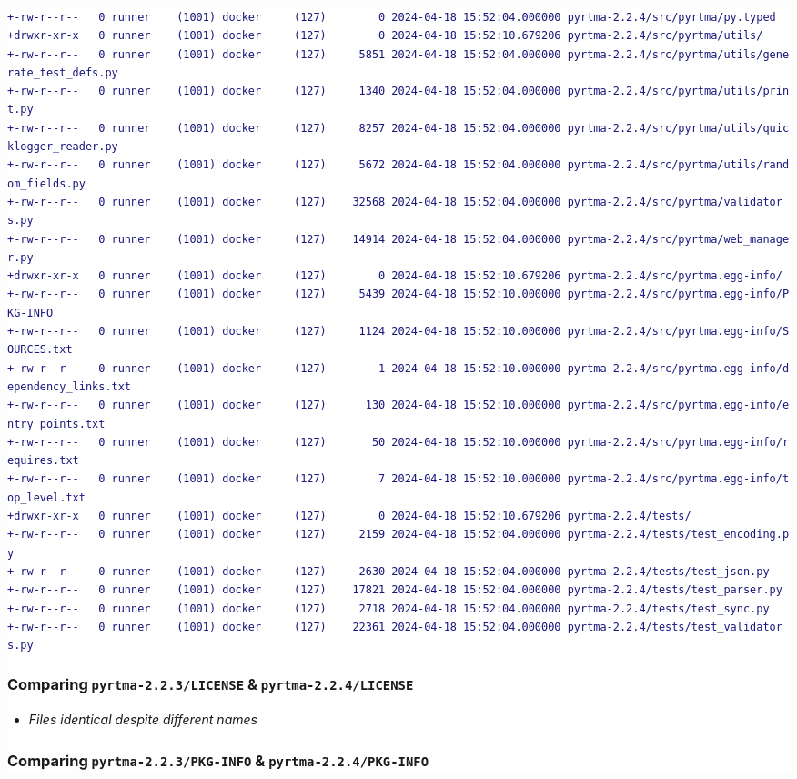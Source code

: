 ```diff
+-rw-r--r--   0 runner    (1001) docker     (127)        0 2024-04-18 15:52:04.000000 pyrtma-2.2.4/src/pyrtma/py.typed
+drwxr-xr-x   0 runner    (1001) docker     (127)        0 2024-04-18 15:52:10.679206 pyrtma-2.2.4/src/pyrtma/utils/
+-rw-r--r--   0 runner    (1001) docker     (127)     5851 2024-04-18 15:52:04.000000 pyrtma-2.2.4/src/pyrtma/utils/generate_test_defs.py
+-rw-r--r--   0 runner    (1001) docker     (127)     1340 2024-04-18 15:52:04.000000 pyrtma-2.2.4/src/pyrtma/utils/print.py
+-rw-r--r--   0 runner    (1001) docker     (127)     8257 2024-04-18 15:52:04.000000 pyrtma-2.2.4/src/pyrtma/utils/quicklogger_reader.py
+-rw-r--r--   0 runner    (1001) docker     (127)     5672 2024-04-18 15:52:04.000000 pyrtma-2.2.4/src/pyrtma/utils/random_fields.py
+-rw-r--r--   0 runner    (1001) docker     (127)    32568 2024-04-18 15:52:04.000000 pyrtma-2.2.4/src/pyrtma/validators.py
+-rw-r--r--   0 runner    (1001) docker     (127)    14914 2024-04-18 15:52:04.000000 pyrtma-2.2.4/src/pyrtma/web_manager.py
+drwxr-xr-x   0 runner    (1001) docker     (127)        0 2024-04-18 15:52:10.679206 pyrtma-2.2.4/src/pyrtma.egg-info/
+-rw-r--r--   0 runner    (1001) docker     (127)     5439 2024-04-18 15:52:10.000000 pyrtma-2.2.4/src/pyrtma.egg-info/PKG-INFO
+-rw-r--r--   0 runner    (1001) docker     (127)     1124 2024-04-18 15:52:10.000000 pyrtma-2.2.4/src/pyrtma.egg-info/SOURCES.txt
+-rw-r--r--   0 runner    (1001) docker     (127)        1 2024-04-18 15:52:10.000000 pyrtma-2.2.4/src/pyrtma.egg-info/dependency_links.txt
+-rw-r--r--   0 runner    (1001) docker     (127)      130 2024-04-18 15:52:10.000000 pyrtma-2.2.4/src/pyrtma.egg-info/entry_points.txt
+-rw-r--r--   0 runner    (1001) docker     (127)       50 2024-04-18 15:52:10.000000 pyrtma-2.2.4/src/pyrtma.egg-info/requires.txt
+-rw-r--r--   0 runner    (1001) docker     (127)        7 2024-04-18 15:52:10.000000 pyrtma-2.2.4/src/pyrtma.egg-info/top_level.txt
+drwxr-xr-x   0 runner    (1001) docker     (127)        0 2024-04-18 15:52:10.679206 pyrtma-2.2.4/tests/
+-rw-r--r--   0 runner    (1001) docker     (127)     2159 2024-04-18 15:52:04.000000 pyrtma-2.2.4/tests/test_encoding.py
+-rw-r--r--   0 runner    (1001) docker     (127)     2630 2024-04-18 15:52:04.000000 pyrtma-2.2.4/tests/test_json.py
+-rw-r--r--   0 runner    (1001) docker     (127)    17821 2024-04-18 15:52:04.000000 pyrtma-2.2.4/tests/test_parser.py
+-rw-r--r--   0 runner    (1001) docker     (127)     2718 2024-04-18 15:52:04.000000 pyrtma-2.2.4/tests/test_sync.py
+-rw-r--r--   0 runner    (1001) docker     (127)    22361 2024-04-18 15:52:04.000000 pyrtma-2.2.4/tests/test_validators.py
```

### Comparing `pyrtma-2.2.3/LICENSE` & `pyrtma-2.2.4/LICENSE`

 * *Files identical despite different names*

### Comparing `pyrtma-2.2.3/PKG-INFO` & `pyrtma-2.2.4/PKG-INFO`
